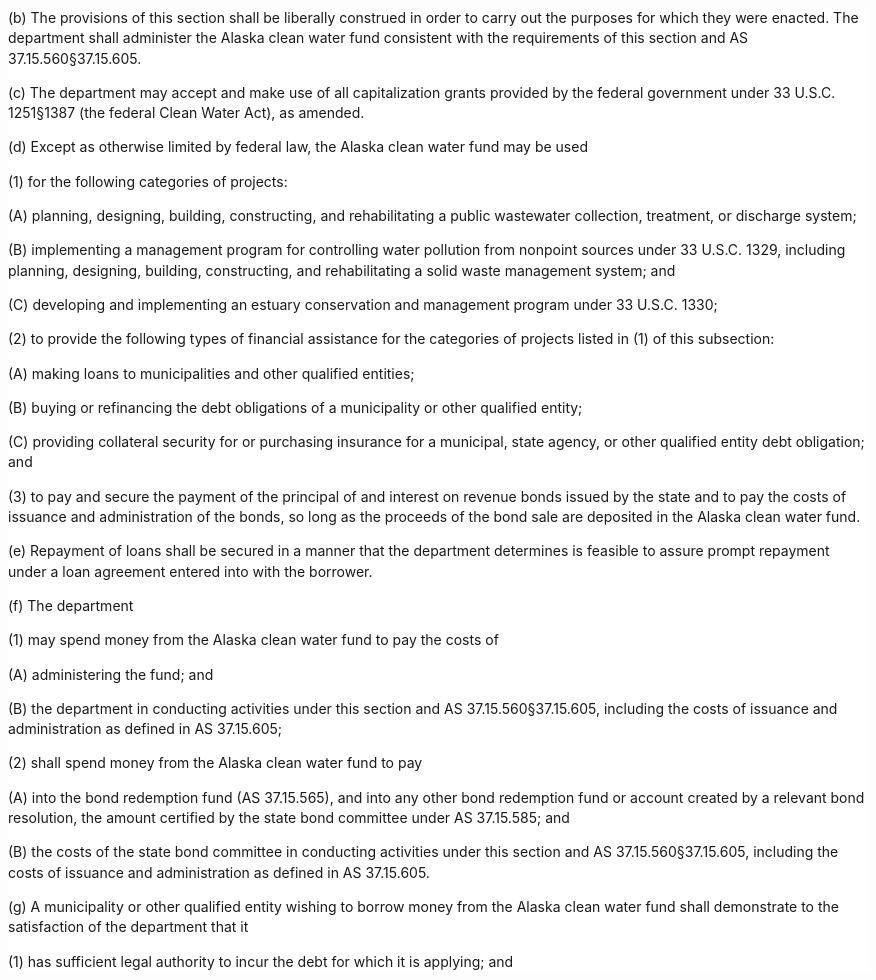 (b) The provisions of this section shall be liberally construed in order to carry out the purposes for which they were enacted. The department shall administer the Alaska clean water fund consistent with the requirements of this section and AS 37.15.560§37.15.605.

(c) The department may accept and make use of all capitalization grants provided by the federal government under 33 U.S.C. 1251§1387 (the federal Clean Water Act), as amended.

(d) Except as otherwise limited by federal law, the Alaska clean water fund may be used

(1) for the following categories of projects:

(A) planning, designing, building, constructing, and rehabilitating a public wastewater collection, treatment, or discharge system;

(B) implementing a management program for controlling water pollution from nonpoint sources under 33 U.S.C. 1329, including planning, designing, building, constructing, and rehabilitating a solid waste management system; and

(C) developing and implementing an estuary conservation and management program under 33 U.S.C. 1330;

(2) to provide the following types of financial assistance for the categories of projects listed in (1) of this subsection:

(A) making loans to municipalities and other qualified entities;

(B) buying or refinancing the debt obligations of a municipality or other qualified entity;

(C) providing collateral security for or purchasing insurance for a municipal, state agency, or other qualified entity debt obligation; and

(3) to pay and secure the payment of the principal of and interest on revenue bonds issued by the state and to pay the costs of issuance and administration of the bonds, so long as the proceeds of the bond sale are deposited in the Alaska clean water fund.

(e) Repayment of loans shall be secured in a manner that the department determines is feasible to assure prompt repayment under a loan agreement entered into with the borrower.

(f) The department

(1) may spend money from the Alaska clean water fund to pay the costs of

(A) administering the fund; and

(B) the department in conducting activities under this section and AS 37.15.560§37.15.605, including the costs of issuance and administration as defined in AS 37.15.605;

(2) shall spend money from the Alaska clean water fund to pay

(A) into the bond redemption fund (AS 37.15.565), and into any other bond redemption fund or account created by a relevant bond resolution, the amount certified by the state bond committee under AS 37.15.585; and

(B) the costs of the state bond committee in conducting activities under this section and AS 37.15.560§37.15.605, including the costs of issuance and administration as defined in AS 37.15.605.

(g) A municipality or other qualified entity wishing to borrow money from the Alaska clean water fund shall demonstrate to the satisfaction of the department that it

(1) has sufficient legal authority to incur the debt for which it is applying; and
